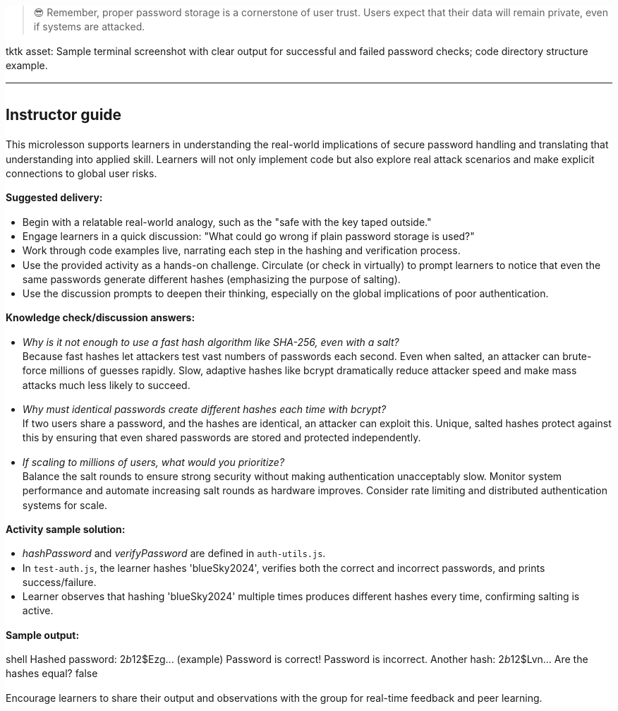 > 😎 Remember, proper password storage is a cornerstone of user trust. Users expect that their data will remain private, even if systems are attacked.

tktk asset: Sample terminal screenshot with clear output for successful and failed password checks; code directory structure example.

---

## Instructor guide

This microlesson supports learners in understanding the real-world implications of secure password handling and translating that understanding into applied skill. Learners will not only implement code but also explore real attack scenarios and make explicit connections to global user risks.

**Suggested delivery:**

- Begin with a relatable real-world analogy, such as the "safe with the key taped outside."
- Engage learners in a quick discussion: "What could go wrong if plain password storage is used?"
- Work through code examples live, narrating each step in the hashing and verification process.
- Use the provided activity as a hands-on challenge. Circulate (or check in virtually) to prompt learners to notice that even the same passwords generate different hashes (emphasizing the purpose of salting).
- Use the discussion prompts to deepen their thinking, especially on the global implications of poor authentication.

**Knowledge check/discussion answers:**

- *Why is it not enough to use a fast hash algorithm like SHA-256, even with a salt?*  
  Because fast hashes let attackers test vast numbers of passwords each second. Even when salted, an attacker can brute-force millions of guesses rapidly. Slow, adaptive hashes like bcrypt dramatically reduce attacker speed and make mass attacks much less likely to succeed.

- *Why must identical passwords create different hashes each time with bcrypt?*  
  If two users share a password, and the hashes are identical, an attacker can exploit this. Unique, salted hashes protect against this by ensuring that even shared passwords are stored and protected independently.

- *If scaling to millions of users, what would you prioritize?*  
  Balance the salt rounds to ensure strong security without making authentication unacceptably slow. Monitor system performance and automate increasing salt rounds as hardware improves. Consider rate limiting and distributed authentication systems for scale.

**Activity sample solution:**

- *hashPassword* and *verifyPassword* are defined in <code class="filepath">auth-utils.js</code>.
- In <code class="filepath">test-auth.js</code>, the learner hashes 'blueSky2024', verifies both the correct and incorrect passwords, and prints success/failure.
- Learner observes that hashing 'blueSky2024' multiple times produces different hashes every time, confirming salting is active.

**Sample output:**

shell
Hashed password: $2b$12$Ezg... (example)
Password is correct!
Password is incorrect.
Another hash: $2b$12$Lvn...
Are the hashes equal? false

Encourage learners to share their output and observations with the group for real-time feedback and peer learning.
